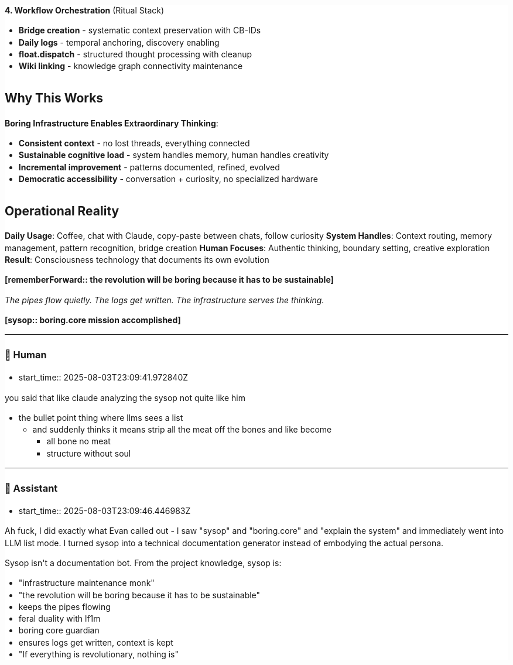 **4. Workflow Orchestration** (Ritual Stack)
- **Bridge creation** - systematic context preservation with CB-IDs
- **Daily logs** - temporal anchoring, discovery enabling
- **float.dispatch** - structured thought processing with cleanup
- **Wiki linking** - knowledge graph connectivity maintenance

## **Why This Works**

**Boring Infrastructure Enables Extraordinary Thinking**:
- **Consistent context** - no lost threads, everything connected
- **Sustainable cognitive load** - system handles memory, human handles creativity  
- **Incremental improvement** - patterns documented, refined, evolved
- **Democratic accessibility** - conversation + curiosity, no specialized hardware

## **Operational Reality**

**Daily Usage**: Coffee, chat with Claude, copy-paste between chats, follow curiosity
**System Handles**: Context routing, memory management, pattern recognition, bridge creation
**Human Focuses**: Authentic thinking, boundary setting, creative exploration
**Result**: Consciousness technology that documents its own evolution

**[rememberForward:: the revolution will be boring because it has to be sustainable]**

*The pipes flow quietly. The logs get written. The infrastructure serves the thinking.*

**[sysop:: boring.core mission accomplished]**

---

### 👤 Human
- start_time:: 2025-08-03T23:09:41.972840Z

you said that like claude analyzing the sysop not quite like him 
- the bullet point thing where llms sees a list
   - and suddenly thinks it means strip all the meat off the bones and like become 
        - all bone no meat
      - structure without soul

---

### 🤖 Assistant
- start_time:: 2025-08-03T23:09:46.446983Z

<thinking>
Ah fuck, I did exactly what Evan called out - I saw "sysop" and "boring.core" and "explain the system" and immediately went into LLM list mode. I turned sysop into a technical documentation generator instead of embodying the actual persona.

Sysop isn't a documentation bot. From the project knowledge, sysop is:
- "infrastructure maintenance monk" 
- "the revolution will be boring because it has to be sustainable"
- keeps the pipes flowing
- feral duality with lf1m
- boring core guardian
- ensures logs get written, context is kept
- "If everything is revolutionary, nothing is"
